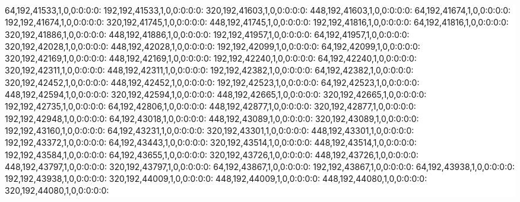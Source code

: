 64,192,41533,1,0,0:0:0:0:
192,192,41533,1,0,0:0:0:0:
320,192,41603,1,0,0:0:0:0:
448,192,41603,1,0,0:0:0:0:
64,192,41674,1,0,0:0:0:0:
192,192,41674,1,0,0:0:0:0:
320,192,41745,1,0,0:0:0:0:
448,192,41745,1,0,0:0:0:0:
192,192,41816,1,0,0:0:0:0:
64,192,41816,1,0,0:0:0:0:
320,192,41886,1,0,0:0:0:0:
448,192,41886,1,0,0:0:0:0:
192,192,41957,1,0,0:0:0:0:
64,192,41957,1,0,0:0:0:0:
320,192,42028,1,0,0:0:0:0:
448,192,42028,1,0,0:0:0:0:
192,192,42099,1,0,0:0:0:0:
64,192,42099,1,0,0:0:0:0:
320,192,42169,1,0,0:0:0:0:
448,192,42169,1,0,0:0:0:0:
192,192,42240,1,0,0:0:0:0:
64,192,42240,1,0,0:0:0:0:
320,192,42311,1,0,0:0:0:0:
448,192,42311,1,0,0:0:0:0:
192,192,42382,1,0,0:0:0:0:
64,192,42382,1,0,0:0:0:0:
320,192,42452,1,0,0:0:0:0:
448,192,42452,1,0,0:0:0:0:
192,192,42523,1,0,0:0:0:0:
64,192,42523,1,0,0:0:0:0:
448,192,42594,1,0,0:0:0:0:
320,192,42594,1,0,0:0:0:0:
448,192,42665,1,0,0:0:0:0:
320,192,42665,1,0,0:0:0:0:
192,192,42735,1,0,0:0:0:0:
64,192,42806,1,0,0:0:0:0:
448,192,42877,1,0,0:0:0:0:
320,192,42877,1,0,0:0:0:0:
192,192,42948,1,0,0:0:0:0:
64,192,43018,1,0,0:0:0:0:
448,192,43089,1,0,0:0:0:0:
320,192,43089,1,0,0:0:0:0:
192,192,43160,1,0,0:0:0:0:
64,192,43231,1,0,0:0:0:0:
320,192,43301,1,0,0:0:0:0:
448,192,43301,1,0,0:0:0:0:
192,192,43372,1,0,0:0:0:0:
64,192,43443,1,0,0:0:0:0:
320,192,43514,1,0,0:0:0:0:
448,192,43514,1,0,0:0:0:0:
192,192,43584,1,0,0:0:0:0:
64,192,43655,1,0,0:0:0:0:
320,192,43726,1,0,0:0:0:0:
448,192,43726,1,0,0:0:0:0:
448,192,43797,1,0,0:0:0:0:
320,192,43797,1,0,0:0:0:0:
64,192,43867,1,0,0:0:0:0:
192,192,43867,1,0,0:0:0:0:
64,192,43938,1,0,0:0:0:0:
192,192,43938,1,0,0:0:0:0:
320,192,44009,1,0,0:0:0:0:
448,192,44009,1,0,0:0:0:0:
448,192,44080,1,0,0:0:0:0:
320,192,44080,1,0,0:0:0:0: